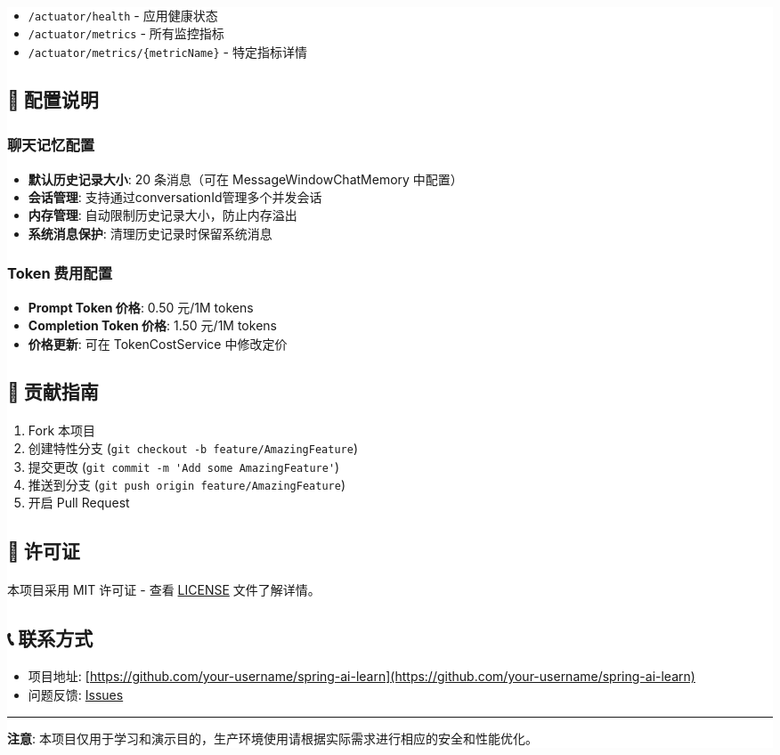- `/actuator/health` - 应用健康状态
- `/actuator/metrics` - 所有监控指标
- `/actuator/metrics/{metricName}` - 特定指标详情

## 🔧 配置说明

### 聊天记忆配置

- **默认历史记录大小**: 20 条消息（可在 MessageWindowChatMemory 中配置）
- **会话管理**: 支持通过conversationId管理多个并发会话
- **内存管理**: 自动限制历史记录大小，防止内存溢出
- **系统消息保护**: 清理历史记录时保留系统消息

### Token 费用配置

- **Prompt Token 价格**: 0.50 元/1M tokens
- **Completion Token 价格**: 1.50 元/1M tokens
- **价格更新**: 可在 TokenCostService 中修改定价

## 🤝 贡献指南

1. Fork 本项目
2. 创建特性分支 (`git checkout -b feature/AmazingFeature`)
3. 提交更改 (`git commit -m 'Add some AmazingFeature'`)
4. 推送到分支 (`git push origin feature/AmazingFeature`)
5. 开启 Pull Request

## 📄 许可证

本项目采用 MIT 许可证 - 查看 [LICENSE](../../LICENSE) 文件了解详情。

## 📞 联系方式

- 项目地址: [https://github.com/your-username/spring-ai-learn](https://github.com/your-username/spring-ai-learn)
- 问题反馈: [Issues](https://github.com/your-username/spring-ai-learn/issues)

---

**注意**: 本项目仅用于学习和演示目的，生产环境使用请根据实际需求进行相应的安全和性能优化。